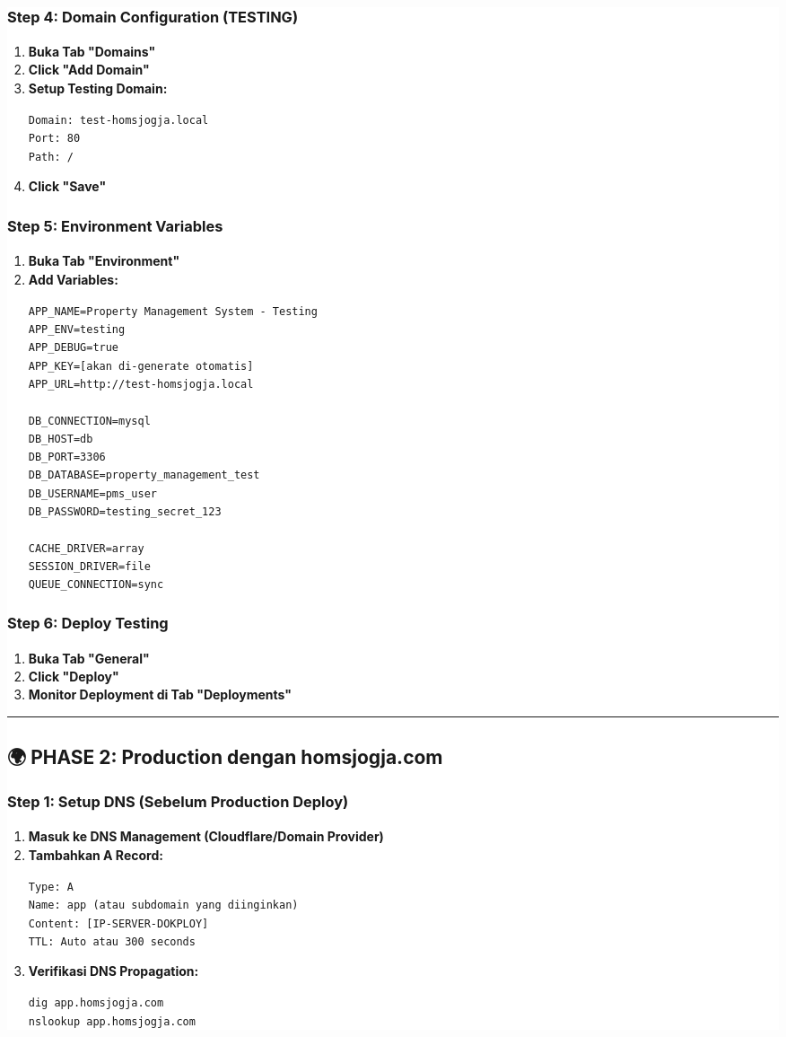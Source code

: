 ### Step 4: Domain Configuration (TESTING)

1. **Buka Tab "Domains"**
2. **Click "Add Domain"**
3. **Setup Testing Domain:**
   ```
   Domain: test-homsjogja.local
   Port: 80
   Path: /
   ```
4. **Click "Save"**

### Step 5: Environment Variables

1. **Buka Tab "Environment"**
2. **Add Variables:**
   ```
   APP_NAME=Property Management System - Testing
   APP_ENV=testing
   APP_DEBUG=true
   APP_KEY=[akan di-generate otomatis]
   APP_URL=http://test-homsjogja.local
   
   DB_CONNECTION=mysql
   DB_HOST=db
   DB_PORT=3306
   DB_DATABASE=property_management_test
   DB_USERNAME=pms_user
   DB_PASSWORD=testing_secret_123
   
   CACHE_DRIVER=array
   SESSION_DRIVER=file
   QUEUE_CONNECTION=sync
   ```

### Step 6: Deploy Testing

1. **Buka Tab "General"**
2. **Click "Deploy"**
3. **Monitor Deployment di Tab "Deployments"**

---

## 🌍 **PHASE 2: Production dengan homsjogja.com**

### Step 1: Setup DNS (Sebelum Production Deploy)

1. **Masuk ke DNS Management (Cloudflare/Domain Provider)**
2. **Tambahkan A Record:**
   ```
   Type: A
   Name: app (atau subdomain yang diinginkan)
   Content: [IP-SERVER-DOKPLOY]
   TTL: Auto atau 300 seconds
   ```
3. **Verifikasi DNS Propagation:**
   ```bash
   dig app.homsjogja.com
   nslookup app.homsjogja.com
   ```
